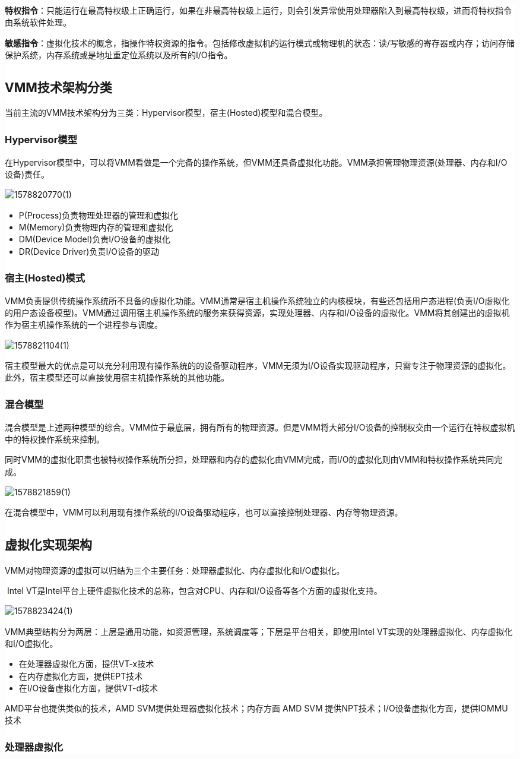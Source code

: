 **特权指令**：只能运行在最高特权级上正确运行，如果在非最高特权级上运行，则会引发异常使用处理器陷入到最高特权级，进而将特权指令由系统软件处理。

**敏感指令**：虚拟化技术的概念，指操作特权资源的指令。包括修改虚拟机的运行模式或物理机的状态：读/写敏感的寄存器或内存；访问存储保护系统，内存系统或是地址重定位系统以及所有的I/O指令。

## VMM技术架构分类

当前主流的VMM技术架构分为三类：Hypervisor模型，宿主(Hosted)模型和混合模型。

### Hypervisor模型

​	在Hypervisor模型中，可以将VMM看做是一个完备的操作系统，但VMM还具备虚拟化功能。VMM承担管理物理资源(处理器、内存和I/O设备)责任。

 ![1578820770(1)](resources\1578820770(1).jpg)

- P(Process)负责物理处理器的管理和虚拟化
- M(Memory)负责物理内存的管理和虚拟化
- DM(Device Model)负责I/O设备的虚拟化
- DR(Device Driver)负责I/O设备的驱动

### 宿主(Hosted)模式

​	VMM负责提供传统操作系统所不具备的虚拟化功能。VMM通常是宿主机操作系统独立的内核模块，有些还包括用户态进程(负责I/O虚拟化的用户态设备模型)。VMM通过调用宿主机操作系统的服务来获得资源，实现处理器、内存和I/O设备的虚拟化。VMM将其创建出的虚拟机作为宿主机操作系统的一个进程参与调度。

 ![1578821104(1)](resources\1578821104(1).jpg)

​	宿主模型最大的优点是可以充分利用现有操作系统的的设备驱动程序，VMM无须为I/O设备实现驱动程序，只需专注于物理资源的虚拟化。此外，宿主模型还可以直接使用宿主机操作系统的其他功能。

### 混合模型

​	混合模型是上述两种模型的综合。VMM位于最底层，拥有所有的物理资源。但是VMM将大部分I/O设备的控制权交由一个运行在特权虚拟机中的特权操作系统来控制。

​	同时VMM的虚拟化职责也被特权操作系统所分担，处理器和内存的虚拟化由VMM完成，而I/O的虚拟化则由VMM和特权操作系统共同完成。

 ![1578821859(1)](resources\1578821859(1).jpg)

​	在混合模型中，VMM可以利用现有操作系统的I/O设备驱动程序，也可以直接控制处理器、内存等物理资源。

## 虚拟化实现架构

​	VMM对物理资源的虚拟可以归结为三个主要任务：处理器虚拟化、内存虚拟化和I/O虚拟化。

​	Intel VT是Intel平台上硬件虚拟化技术的总称，包含对CPU、内存和I/O设备等各个方面的虚拟化支持。

 ![1578823424(1)](resources\1578823424(1).jpg)

VMM典型结构分为两层：上层是通用功能，如资源管理，系统调度等；下层是平台相关，即使用Intel VT实现的处理器虚拟化、内存虚拟化和I/O虚拟化。

- 在处理器虚拟化方面，提供VT-x技术
- 在内存虚拟化方面，提供EPT技术
- 在I/O设备虚拟化方面，提供VT-d技术

AMD平台也提供类似的技术，AMD SVM提供处理器虚拟化技术；内存方面 AMD SVM 提供NPT技术；I/O设备虚拟化方面，提供IOMMU技术

### 处理器虚拟化
